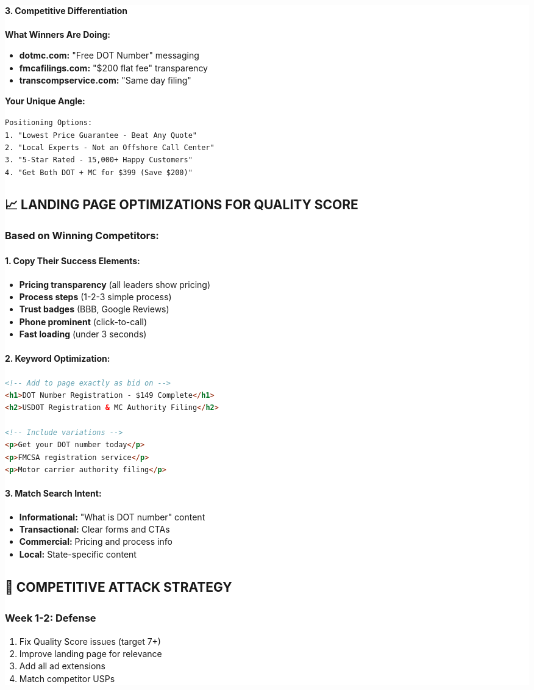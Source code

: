 #### 3. Competitive Differentiation

**What Winners Are Doing:**
- **dotmc.com:** "Free DOT Number" messaging
- **fmcafilings.com:** "$200 flat fee" transparency
- **transcompservice.com:** "Same day filing"

**Your Unique Angle:**
```
Positioning Options:
1. "Lowest Price Guarantee - Beat Any Quote"
2. "Local Experts - Not an Offshore Call Center"
3. "5-Star Rated - 15,000+ Happy Customers"
4. "Get Both DOT + MC for $399 (Save $200)"
```

## 📈 LANDING PAGE OPTIMIZATIONS FOR QUALITY SCORE

### Based on Winning Competitors:

#### 1. Copy Their Success Elements:
- **Pricing transparency** (all leaders show pricing)
- **Process steps** (1-2-3 simple process)
- **Trust badges** (BBB, Google Reviews)
- **Phone prominent** (click-to-call)
- **Fast loading** (under 3 seconds)

#### 2. Keyword Optimization:
```html
<!-- Add to page exactly as bid on -->
<h1>DOT Number Registration - $149 Complete</h1>
<h2>USDOT Registration & MC Authority Filing</h2>

<!-- Include variations -->
<p>Get your DOT number today</p>
<p>FMCSA registration service</p>
<p>Motor carrier authority filing</p>
```

#### 3. Match Search Intent:
- **Informational:** "What is DOT number" content
- **Transactional:** Clear forms and CTAs
- **Commercial:** Pricing and process info
- **Local:** State-specific content

## 🎯 COMPETITIVE ATTACK STRATEGY

### Week 1-2: Defense
1. Fix Quality Score issues (target 7+)
2. Improve landing page for relevance
3. Add all ad extensions
4. Match competitor USPs
